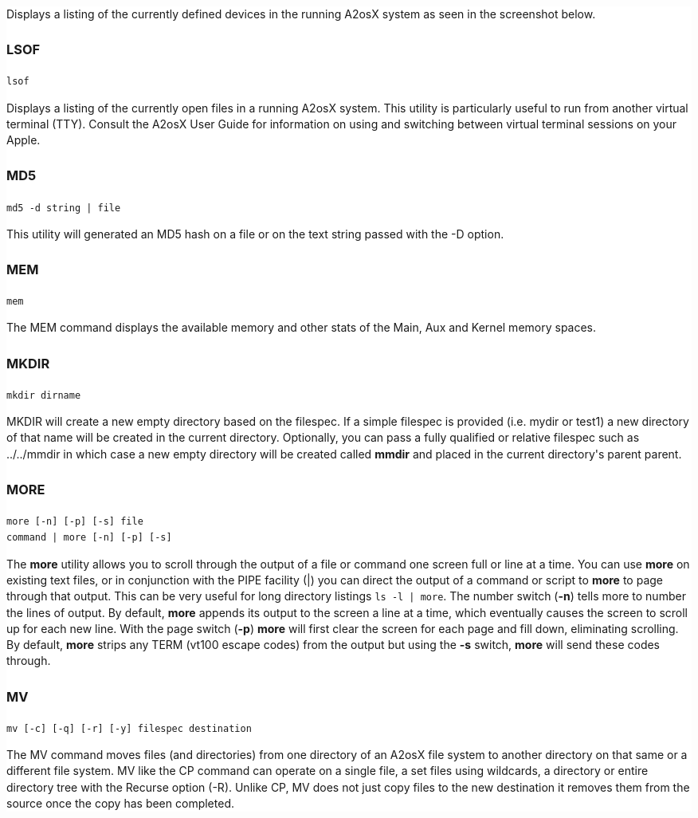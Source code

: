 Displays a listing of the currently defined devices in the running A2osX system as seen in the screenshot below.

### LSOF

	lsof

Displays a listing of the currently open files in a running A2osX system.  This utility is particularly useful to run from another virtual terminal (TTY).  Consult the A2osX User Guide for information on using and switching between virtual terminal sessions on your Apple.

### MD5

	md5 -d string | file

This utility will generated an MD5 hash on a file or on the text string passed with the -D option.

### MEM

	mem

The MEM command displays the available memory and other stats of the Main, Aux and Kernel memory spaces.

### MKDIR

	mkdir dirname

MKDIR will create a new empty directory based on the filespec.  If a simple filespec is provided (i.e. mydir or test1) a new directory of that name will be created in the current directory.  Optionally, you can pass a fully qualified or relative filespec such as ../../mmdir in which case a new empty directory will be created called **mmdir** and placed in the current directory's parent parent.

### MORE

	more [-n] [-p] [-s] file
	command | more [-n] [-p] [-s]

The **more** utility allows you to scroll through the output of a file or command one screen full or line at a time.  You can use **more** on existing text files, or in conjunction with the PIPE facility (\|)  you can direct the output of a command or script to **more** to page through that output.  This can be very useful for long directory listings `ls -l | more`.  The number switch (**-n**) tells more to number the lines of output.  By default, **more** appends its output to the screen a line at a time, which eventually causes the screen to scroll up for each new line.  With the page switch (**-p**) **more** will first clear the screen for each page and fill down, eliminating scrolling.  By default, **more** strips any TERM (vt100 escape codes) from the output but using the **-s** switch, **more** will send these codes through.

### MV

	mv [-c] [-q] [-r] [-y] filespec destination

The MV command moves files (and directories) from one directory of an A2osX file system to another directory on that same or a different file system.  MV like the CP command can operate on a single file, a set files using wildcards, a directory or entire directory tree with the Recurse option (-R).  Unlike CP, MV does not just copy files to the new destination it removes them from the source once the copy has been completed.
